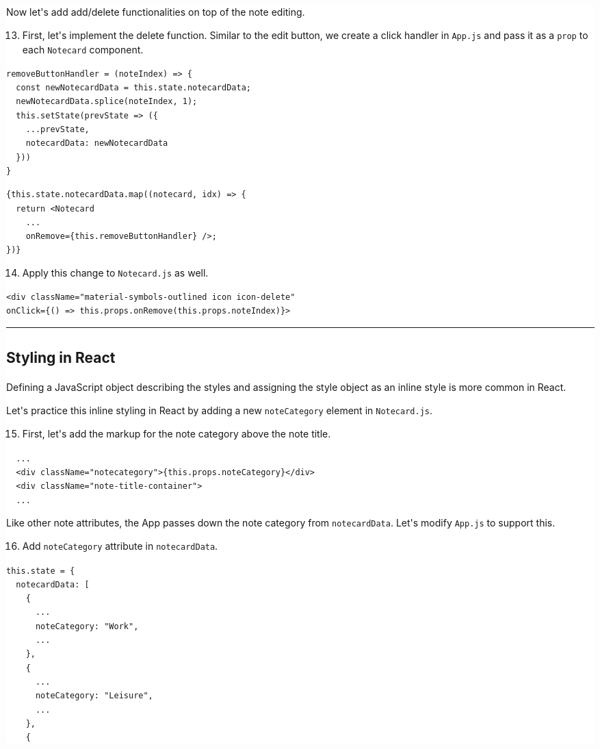 
Now let's add add/delete functionalities on top of the note editing.

13. First, let's implement the delete function. Similar to the edit button, we create a click handler in `App.js` and pass it as a `prop` to each `Notecard` component.

```
removeButtonHandler = (noteIndex) => {
  const newNotecardData = this.state.notecardData;
  newNotecardData.splice(noteIndex, 1);
  this.setState(prevState => ({
    ...prevState,
    notecardData: newNotecardData
  }))
}
```


```
{this.state.notecardData.map((notecard, idx) => {
  return <Notecard 
    ...
    onRemove={this.removeButtonHandler} />;
})}
```

14. Apply this change to `Notecard.js` as well.

```
<div className="material-symbols-outlined icon icon-delete" 
onClick={() => this.props.onRemove(this.props.noteIndex)}>
```


------
## Styling in React

Defining a JavaScript object describing the styles and assigning the style object as an inline style is more common in React. 

Let's practice this inline styling in React by adding a new `noteCategory` element in `Notecard.js`.

15. First, let's add the markup for the note category above the note title.

```
  ...
  <div className="notecategory">{this.props.noteCategory}</div>
  <div className="note-title-container">
  ...
```

Like other note attributes, the App passes down the note category from `notecardData`. Let's modify `App.js` to support this.

16. Add `noteCategory` attribute in `notecardData`.

```
this.state = {
  notecardData: [
    {
      ...
      noteCategory: "Work",
      ...
    },
    {
      ...
      noteCategory: "Leisure",
      ...
    },
    {
```